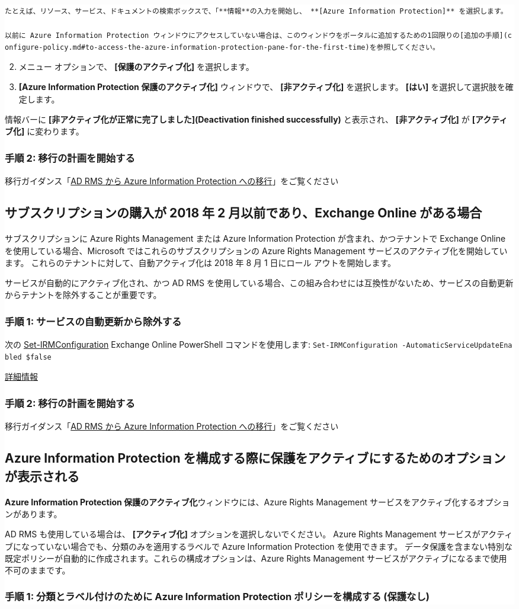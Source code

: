     たとえば、リソース、サービス、ドキュメントの検索ボックスで、「**情報**の入力を開始し、 **[Azure Information Protection]** を選択します。
    
    以前に Azure Information Protection ウィンドウにアクセスしていない場合は、このウィンドウをポータルに追加するための1回限りの[追加の手順](configure-policy.md#to-access-the-azure-information-protection-pane-for-the-first-time)を参照してください。

2. メニュー オプションで、 **[保護のアクティブ化]** を選択します。 

3.  **[Azure Information Protection 保護のアクティブ化]** ウィンドウで、 **[非アクティブ化]** を選択します。 **[はい]** を選択して選択肢を確定します。

情報バーに **[非アクティブ化が正常に完了しました]\(Deactivation finished successfully\)** と表示され、 **[非アクティブ化]** が **[アクティブ化]** に変わります。 

### <a name="step-2-start-planning-for-migration"></a>手順 2: 移行の計画を開始する

移行ガイダンス「[AD RMS から Azure Information Protection への移行](migrate-from-ad-rms-to-azure-rms.md)」をご覧ください


## <a name="your-subscription-was-purchased-before-or-during-february-2018-and-you-have-exchange-online"></a>サブスクリプションの購入が 2018 年 2 月以前であり、Exchange Online がある場合

サブスクリプションに Azure Rights Management または Azure Information Protection が含まれ、かつテナントで Exchange Online を使用している場合、Microsoft ではこれらのサブスクリプションの Azure Rights Management サービスのアクティブ化を開始しています。 これらのテナントに対して、自動アクティブ化は 2018 年 8 月 1 日にロール アウトを開始します。

サービスが自動的にアクティブ化され、かつ AD RMS を使用している場合、この組み合わせには互換性がないため、サービスの自動更新からテナントを除外することが重要です。 

### <a name="step-1-opt-out-from-the-automatic-service-update"></a>手順 1: サービスの自動更新から除外する

次の [Set-IRMConfiguration](/powershell/module/exchange/encryption-and-certificates/set-irmconfiguration) Exchange Online PowerShell コマンドを使用します: `Set-IRMConfiguration -AutomaticServiceUpdateEnabled $false`

[詳細情報](https://support.office.com/article/protection-features-in-azure-information-protection-rolling-out-to-existing-office-365-tenants-7ad6f58e-65d7-4c82-8e65-0b773666634d) 

### <a name="step-2-start-planning-for-migration"></a>手順 2: 移行の計画を開始する

移行ガイダンス「[AD RMS から Azure Information Protection への移行](migrate-from-ad-rms-to-azure-rms.md)」をご覧ください


## <a name="you-see-an-option-to-activate-protection-when-you-configure-azure-information-protection"></a>Azure Information Protection を構成する際に保護をアクティブにするためのオプションが表示される

**Azure Information Protection 保護のアクティブ化**ウィンドウには、Azure Rights Management サービスをアクティブ化するオプションがあります。  

AD RMS も使用している場合は、 **[アクティブ化]** オプションを選択しないでください。 Azure Rights Management サービスがアクティブになっていない場合でも、分類のみを適用するラベルで Azure Information Protection を使用できます。 データ保護を含まない特別な既定ポリシーが自動的に作成されます。これらの構成オプションは、Azure Rights Management サービスがアクティブになるまで使用不可のままです。

### <a name="step-1-configure-your-azure-information-protection-policy-for-classification-and-labeling---without-protection"></a>手順 1: 分類とラベル付けのために Azure Information Protection ポリシーを構成する (保護なし)
